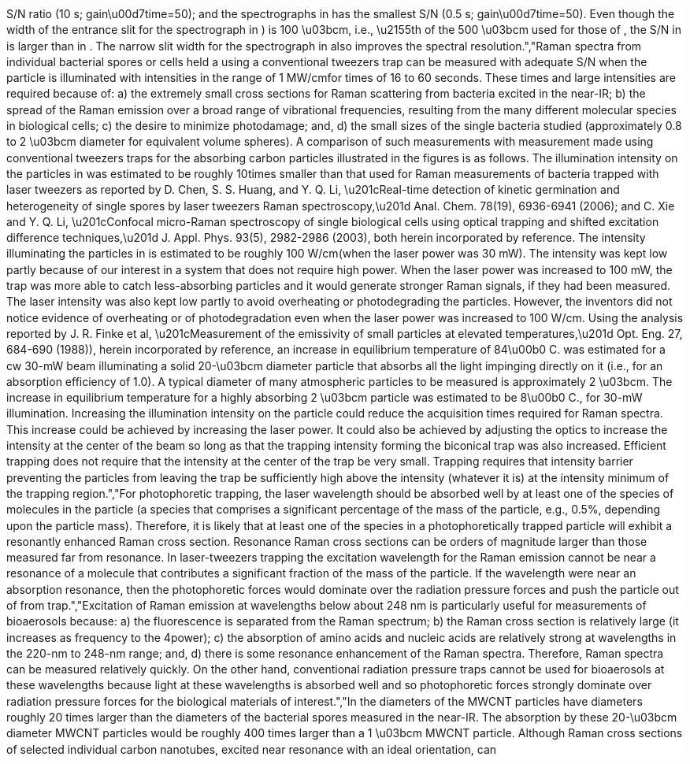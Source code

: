 S\/N ratio (10 s; gain\u00d7time=50); and the spectrographs in  has the smallest S\/N (0.5 s; gain\u00d7time=50). Even though the width of the entrance slit for the spectrograph in ) is 100 \u03bcm, i.e., \u2155th of the 500 \u03bcm used for those of , the S\/N in  is larger than in . The narrow slit width for the spectrograph in  also improves the spectral resolution.","Raman spectra from individual bacterial spores or cells held a using a conventional tweezers trap can be measured with adequate S\/N when the particle is illuminated with intensities in the range of 1 MW\/cmfor times of 16 to 60 seconds. These times and large intensities are required because of: a) the extremely small cross sections for Raman scattering from bacteria excited in the near-IR; b) the spread of the Raman emission over a broad range of vibrational frequencies, resulting from the many different molecular species in biological cells; c) the desire to minimize photodamage; and, d) the small sizes of the single bacteria studied (approximately 0.8 to 2 \u03bcm diameter for equivalent volume spheres). A comparison of such measurements with measurement made using conventional tweezers traps for the absorbing carbon particles illustrated in the figures is as follows. The illumination intensity on the particles in  was estimated to be roughly 10times smaller than that used for Raman measurements of bacteria trapped with laser tweezers as reported by D. Chen, S. S. Huang, and Y. Q. Li, \u201cReal-time detection of kinetic germination and heterogeneity of single spores by laser tweezers Raman spectroscopy,\u201d Anal. Chem. 78(19), 6936-6941 (2006); and C. Xie and Y. Q. Li, \u201cConfocal micro-Raman spectroscopy of single biological cells using optical trapping and shifted excitation difference techniques,\u201d J. Appl. Phys. 93(5), 2982-2986 (2003), both herein incorporated by reference. The intensity illuminating the particles in  is estimated to be roughly 100 W\/cm(when the laser power was 30 mW). The intensity was kept low partly because of our interest in a system that does not require high power. When the laser power was increased to 100 mW, the trap was more able to catch less-absorbing particles and it would generate stronger Raman signals, if they had been measured. The laser intensity was also kept low partly to avoid overheating or photodegrading the particles. However, the inventors did not notice evidence of overheating or of photodegradation even when the laser power was increased to 100 W\/cm. Using the analysis reported by J. R. Finke et al, \u201cMeasurement of the emissivity of small particles at elevated temperatures,\u201d Opt. Eng. 27, 684-690 (1988)), herein incorporated by reference, an increase in equilibrium temperature of 84\u00b0 C. was estimated for a cw 30-mW beam illuminating a solid 20-\u03bcm diameter particle that absorbs all the light impinging directly on it (i.e., for an absorption efficiency of 1.0). A typical diameter of many atmospheric particles to be measured is approximately 2 \u03bcm. The increase in equilibrium temperature for a highly absorbing 2 \u03bcm particle was estimated to be 8\u00b0 C., for 30-mW illumination. Increasing the illumination intensity on the particle could reduce the acquisition times required for Raman spectra. This increase could be achieved by increasing the laser power. It could also be achieved by adjusting the optics to increase the intensity at the center of the beam so long as that the trapping intensity forming the biconical trap was also increased. Efficient trapping does not require that the intensity at the center of the trap be very small. Trapping requires that intensity barrier preventing the particles from leaving the trap be sufficiently high above the intensity (whatever it is) at the intensity minimum of the trapping region.","For photophoretic trapping, the laser wavelength should be absorbed well by at least one of the species of molecules in the particle (a species that comprises a significant percentage of the mass of the particle, e.g., 0.5%, depending upon the particle mass). Therefore, it is likely that at least one of the species in a photophoretically trapped particle will exhibit a resonantly enhanced Raman cross section. Resonance Raman cross sections can be orders of magnitude larger than those measured far from resonance. In laser-tweezers trapping the excitation wavelength for the Raman emission cannot be near a resonance of a molecule that contributes a significant fraction of the mass of the particle. If the wavelength were near an absorption resonance, then the photophoretic forces would dominate over the radiation pressure forces and push the particle out of from trap.","Excitation of Raman emission at wavelengths below about 248 nm is particularly useful for measurements of bioaerosols because: a) the fluorescence is separated from the Raman spectrum; b) the Raman cross section is relatively large (it increases as frequency to the 4power); c) the absorption of amino acids and nucleic acids are relatively strong at wavelengths in the 220-nm to 248-nm range; and, d) there is some resonance enhancement of the Raman spectra. Therefore, Raman spectra can be measured relatively quickly. On the other hand, conventional radiation pressure traps cannot be used for bioaerosols at these wavelengths because light at these wavelengths is absorbed well and so photophoretic forces strongly dominate over radiation pressure forces for the biological materials of interest.","In  the diameters of the MWCNT particles have diameters roughly 20 times larger than the diameters of the bacterial spores measured in the near-IR. The absorption by these 20-\u03bcm diameter MWCNT particles would be roughly 400 times larger than a 1 \u03bcm MWCNT particle. Although Raman cross sections of selected individual carbon nanotubes, excited near resonance with an ideal orientation, can